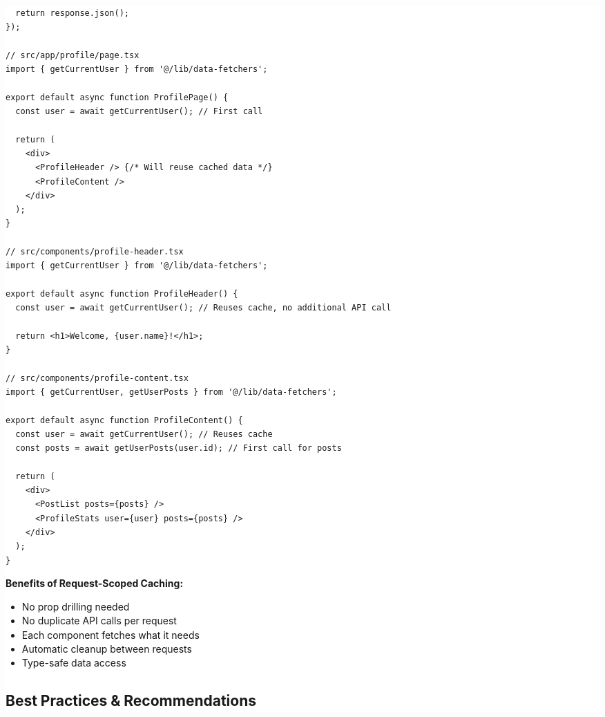```tsx
  return response.json();
});

// src/app/profile/page.tsx
import { getCurrentUser } from '@/lib/data-fetchers';

export default async function ProfilePage() {
  const user = await getCurrentUser(); // First call
  
  return (
    <div>
      <ProfileHeader /> {/* Will reuse cached data */}
      <ProfileContent />
    </div>
  );
}

// src/components/profile-header.tsx
import { getCurrentUser } from '@/lib/data-fetchers';

export default async function ProfileHeader() {
  const user = await getCurrentUser(); // Reuses cache, no additional API call
  
  return <h1>Welcome, {user.name}!</h1>;
}

// src/components/profile-content.tsx
import { getCurrentUser, getUserPosts } from '@/lib/data-fetchers';

export default async function ProfileContent() {
  const user = await getCurrentUser(); // Reuses cache
  const posts = await getUserPosts(user.id); // First call for posts
  
  return (
    <div>
      <PostList posts={posts} />
      <ProfileStats user={user} posts={posts} />
    </div>
  );
}
```

**Benefits of Request-Scoped Caching:**
- No prop drilling needed
- No duplicate API calls per request
- Each component fetches what it needs
- Automatic cleanup between requests
- Type-safe data access

## Best Practices & Recommendations
